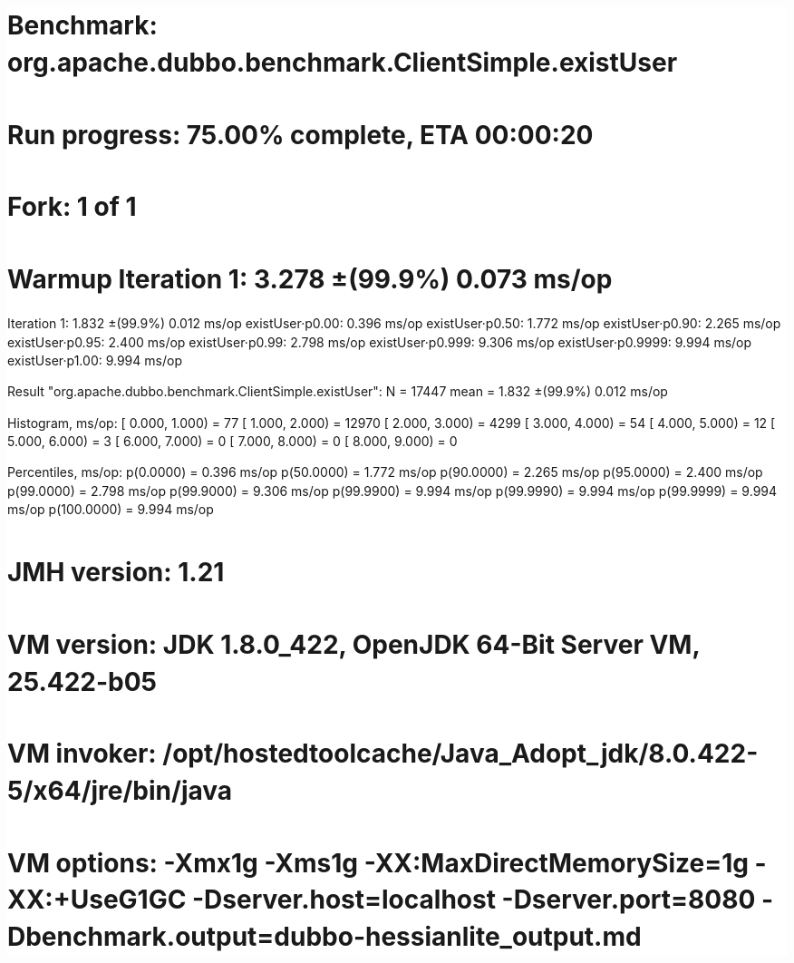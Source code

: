 # Benchmark: org.apache.dubbo.benchmark.ClientSimple.existUser

# Run progress: 75.00% complete, ETA 00:00:20
# Fork: 1 of 1
# Warmup Iteration   1: 3.278 ±(99.9%) 0.073 ms/op
Iteration   1: 1.832 ±(99.9%) 0.012 ms/op
                 existUser·p0.00:   0.396 ms/op
                 existUser·p0.50:   1.772 ms/op
                 existUser·p0.90:   2.265 ms/op
                 existUser·p0.95:   2.400 ms/op
                 existUser·p0.99:   2.798 ms/op
                 existUser·p0.999:  9.306 ms/op
                 existUser·p0.9999: 9.994 ms/op
                 existUser·p1.00:   9.994 ms/op



Result "org.apache.dubbo.benchmark.ClientSimple.existUser":
  N = 17447
  mean =      1.832 ±(99.9%) 0.012 ms/op

  Histogram, ms/op:
    [ 0.000,  1.000) = 77 
    [ 1.000,  2.000) = 12970 
    [ 2.000,  3.000) = 4299 
    [ 3.000,  4.000) = 54 
    [ 4.000,  5.000) = 12 
    [ 5.000,  6.000) = 3 
    [ 6.000,  7.000) = 0 
    [ 7.000,  8.000) = 0 
    [ 8.000,  9.000) = 0 

  Percentiles, ms/op:
      p(0.0000) =      0.396 ms/op
     p(50.0000) =      1.772 ms/op
     p(90.0000) =      2.265 ms/op
     p(95.0000) =      2.400 ms/op
     p(99.0000) =      2.798 ms/op
     p(99.9000) =      9.306 ms/op
     p(99.9900) =      9.994 ms/op
     p(99.9990) =      9.994 ms/op
     p(99.9999) =      9.994 ms/op
    p(100.0000) =      9.994 ms/op


# JMH version: 1.21
# VM version: JDK 1.8.0_422, OpenJDK 64-Bit Server VM, 25.422-b05
# VM invoker: /opt/hostedtoolcache/Java_Adopt_jdk/8.0.422-5/x64/jre/bin/java
# VM options: -Xmx1g -Xms1g -XX:MaxDirectMemorySize=1g -XX:+UseG1GC -Dserver.host=localhost -Dserver.port=8080 -Dbenchmark.output=dubbo-hessianlite_output.md
